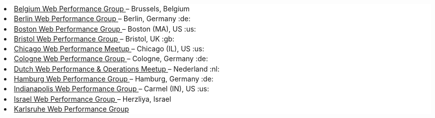  </li>
 <li>
  <a href="http://www.meetup.com/Belgian-Web-Performance-Group/">
   Belgium Web Performance Group
  </a>
  – Brussels, Belgium
 </li>
 <li>
  <a href="http://www.meetup.com/Berlin-Web-Performance-Group/">
   Berlin Web Performance Group
  </a>
  – Berlin, Germany :de:
 </li>
 <li>
  <a href="http://www.meetup.com/Web-Performance-Boston/">
   Boston Web Performance Group
  </a>
  – Boston (MA), US :us:
 </li>
 <li>
  <a href="http://www.meetup.com/bristolwebperf/">
   Bristol Web Performance Group
  </a>
  – Bristol, UK :gb:
 </li>
 <li>
  <a href="http://www.meetup.com/Chicago-Web-Performance-Meetup/">
   Chicago Web Performance Meetup
  </a>
  – Chicago (IL), US :us:
 </li>
 <li>
  <a href="http://www.meetup.com/cologne-germany-high-performance-website-optimization-group/">
   Cologne Web Performance Group
  </a>
  – Cologne, Germany :de:
 </li>
 <li>
  <a href="http://www.meetup.com/Dutch-Web-Operations-Meetup/">
   Dutch Web Performance & Operations Meetup
  </a>
  – Nederland :nl:
 </li>
 <li>
  <a href="http://www.meetup.com/Hamburg-Web-Performance-Group/">
   Hamburg Web Performance Group
  </a>
  – Hamburg, Germany :de:
 </li>
 <li>
  <a href="http://www.meetup.com/IndyWebPerf/">
   Indianapolis Web Performance Group
  </a>
  – Carmel (IN), US :us:
 </li>
 <li>
  <a href="http://www.meetup.com/wpo-il/">
   Israel Web Performance Group
  </a>
  – Herzliya, Israel
 </li>
 <li>
  <a href="http://www.meetup.com/Karlsruhe-Web-Performance-Group/">
   Karlsruhe Web Performance Group